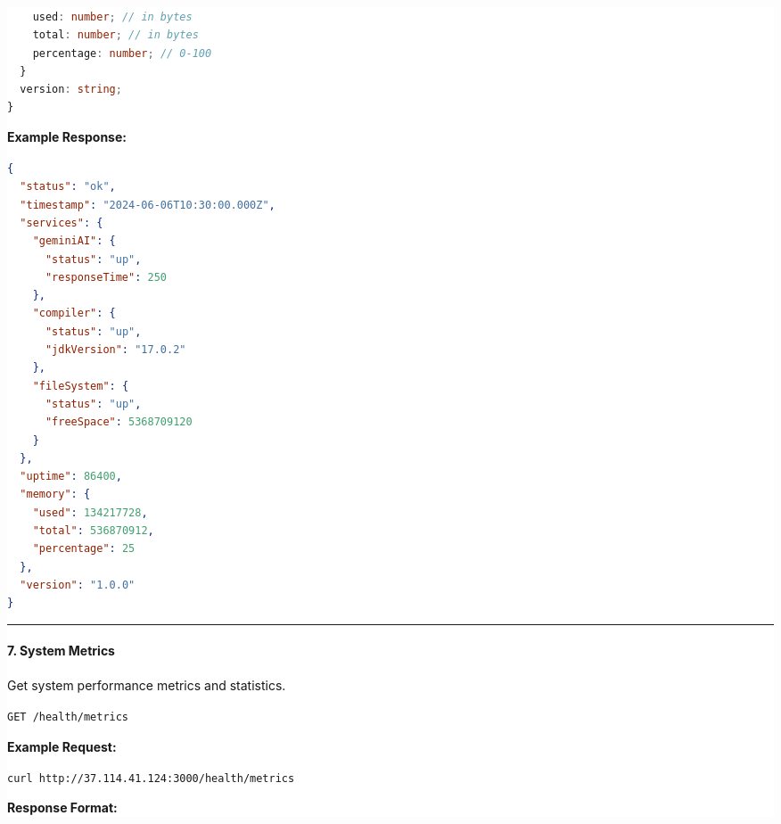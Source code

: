 ```typescript
    used: number; // in bytes
    total: number; // in bytes
    percentage: number; // 0-100
  }
  version: string;
}
```

**Example Response:**

```json
{
  "status": "ok",
  "timestamp": "2024-06-06T10:30:00.000Z",
  "services": {
    "geminiAI": {
      "status": "up",
      "responseTime": 250
    },
    "compiler": {
      "status": "up",
      "jdkVersion": "17.0.2"
    },
    "fileSystem": {
      "status": "up",
      "freeSpace": 5368709120
    }
  },
  "uptime": 86400,
  "memory": {
    "used": 134217728,
    "total": 536870912,
    "percentage": 25
  },
  "version": "1.0.0"
}
```

---

#### 7. System Metrics

Get system performance metrics and statistics.

```http
GET /health/metrics
```

**Example Request:**

```bash
curl http://37.114.41.124:3000/health/metrics
```

**Response Format:**
